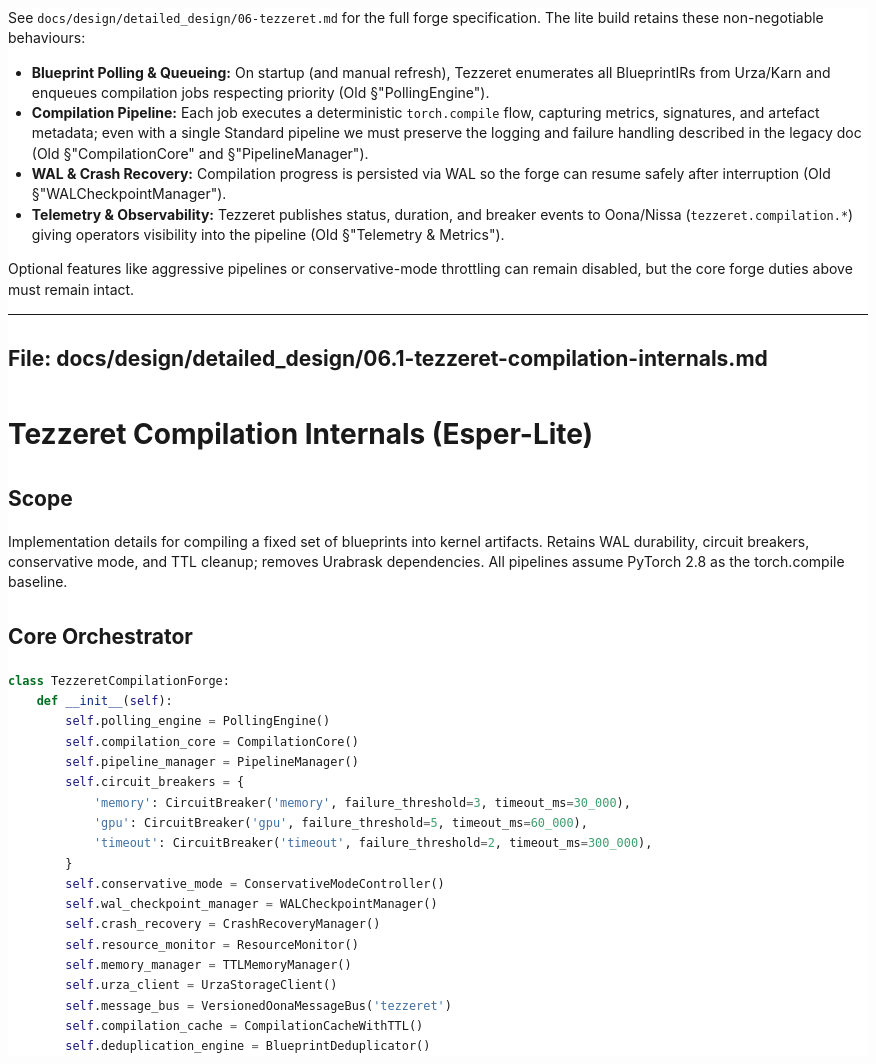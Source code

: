 See `docs/design/detailed_design/06-tezzeret.md` for the full forge specification. The lite build retains these non-negotiable behaviours:

- **Blueprint Polling & Queueing:** On startup (and manual refresh), Tezzeret enumerates all BlueprintIRs from Urza/Karn and enqueues compilation jobs respecting priority (Old §"PollingEngine").
- **Compilation Pipeline:** Each job executes a deterministic `torch.compile` flow, capturing metrics, signatures, and artefact metadata; even with a single Standard pipeline we must preserve the logging and failure handling described in the legacy doc (Old §"CompilationCore" and §"PipelineManager").
- **WAL & Crash Recovery:** Compilation progress is persisted via WAL so the forge can resume safely after interruption (Old §"WALCheckpointManager").
- **Telemetry & Observability:** Tezzeret publishes status, duration, and breaker events to Oona/Nissa (`tezzeret.compilation.*`) giving operators visibility into the pipeline (Old §"Telemetry & Metrics").

Optional features like aggressive pipelines or conservative-mode throttling can remain disabled, but the core forge duties above must remain intact.

---

File: docs/design/detailed_design/06.1-tezzeret-compilation-internals.md
---

# Tezzeret Compilation Internals (Esper-Lite)

## Scope

Implementation details for compiling a fixed set of blueprints into kernel artifacts. Retains WAL durability, circuit breakers, conservative mode, and TTL cleanup; removes Urabrask dependencies. All pipelines assume PyTorch 2.8 as the torch.compile baseline.

## Core Orchestrator

```python
class TezzeretCompilationForge:
    def __init__(self):
        self.polling_engine = PollingEngine()
        self.compilation_core = CompilationCore()
        self.pipeline_manager = PipelineManager()
        self.circuit_breakers = {
            'memory': CircuitBreaker('memory', failure_threshold=3, timeout_ms=30_000),
            'gpu': CircuitBreaker('gpu', failure_threshold=5, timeout_ms=60_000),
            'timeout': CircuitBreaker('timeout', failure_threshold=2, timeout_ms=300_000),
        }
        self.conservative_mode = ConservativeModeController()
        self.wal_checkpoint_manager = WALCheckpointManager()
        self.crash_recovery = CrashRecoveryManager()
        self.resource_monitor = ResourceMonitor()
        self.memory_manager = TTLMemoryManager()
        self.urza_client = UrzaStorageClient()
        self.message_bus = VersionedOonaMessageBus('tezzeret')
        self.compilation_cache = CompilationCacheWithTTL()
        self.deduplication_engine = BlueprintDeduplicator()
```
